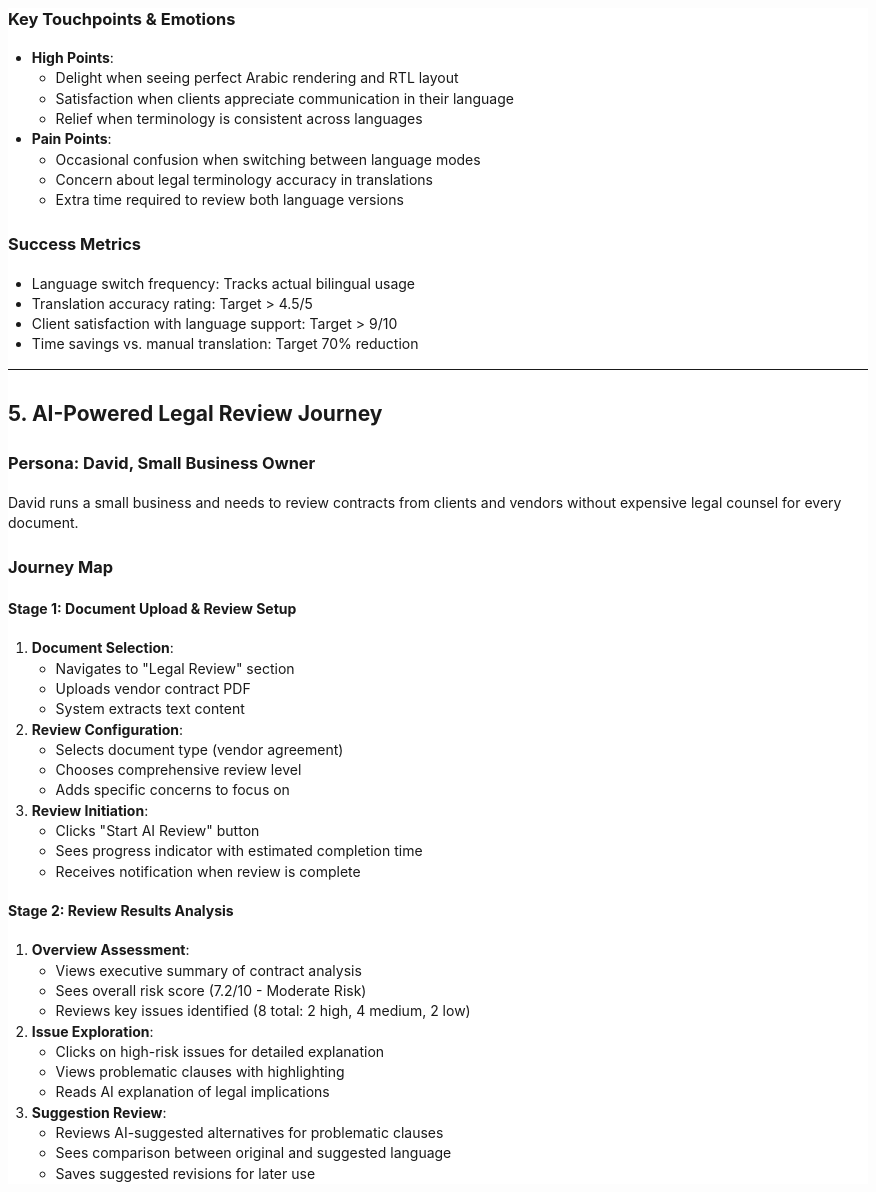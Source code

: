 ### Key Touchpoints & Emotions
- **High Points**:
  - Delight when seeing perfect Arabic rendering and RTL layout
  - Satisfaction when clients appreciate communication in their language
  - Relief when terminology is consistent across languages
- **Pain Points**:
  - Occasional confusion when switching between language modes
  - Concern about legal terminology accuracy in translations
  - Extra time required to review both language versions

### Success Metrics
- Language switch frequency: Tracks actual bilingual usage
- Translation accuracy rating: Target > 4.5/5
- Client satisfaction with language support: Target > 9/10
- Time savings vs. manual translation: Target 70% reduction

---

## 5. AI-Powered Legal Review Journey

### Persona: David, Small Business Owner
David runs a small business and needs to review contracts from clients and vendors without expensive legal counsel for every document.

### Journey Map

#### Stage 1: Document Upload & Review Setup
1. **Document Selection**:
   - Navigates to "Legal Review" section
   - Uploads vendor contract PDF
   - System extracts text content
2. **Review Configuration**:
   - Selects document type (vendor agreement)
   - Chooses comprehensive review level
   - Adds specific concerns to focus on
3. **Review Initiation**:
   - Clicks "Start AI Review" button
   - Sees progress indicator with estimated completion time
   - Receives notification when review is complete

#### Stage 2: Review Results Analysis
1. **Overview Assessment**:
   - Views executive summary of contract analysis
   - Sees overall risk score (7.2/10 - Moderate Risk)
   - Reviews key issues identified (8 total: 2 high, 4 medium, 2 low)
2. **Issue Exploration**:
   - Clicks on high-risk issues for detailed explanation
   - Views problematic clauses with highlighting
   - Reads AI explanation of legal implications
3. **Suggestion Review**:
   - Reviews AI-suggested alternatives for problematic clauses
   - Sees comparison between original and suggested language
   - Saves suggested revisions for later use
